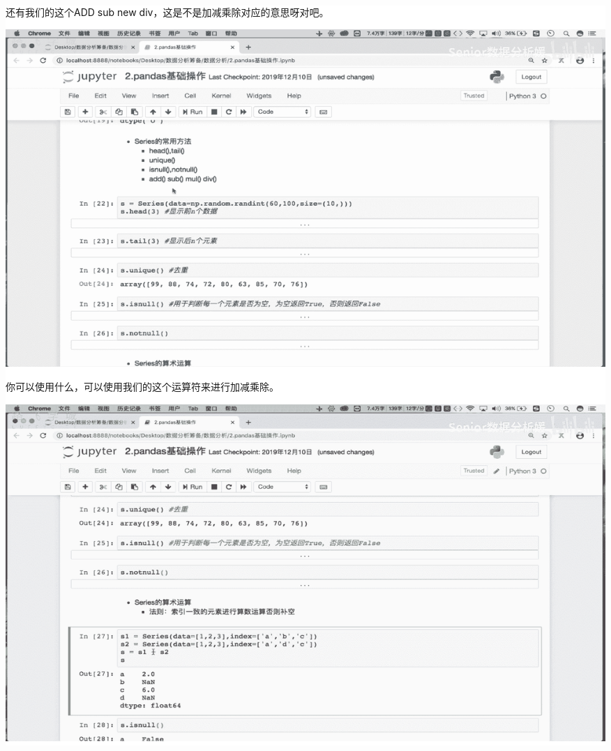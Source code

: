 还有我们的这个ADD sub new div，这是不是加减乘除对应的意思呀对吧。

![](img/034363744f237fad929a25e809a2d0e9_109.png)

你可以使用什么，可以使用我们的这个运算符来进行加减乘除。

![](img/034363744f237fad929a25e809a2d0e9_111.png)
